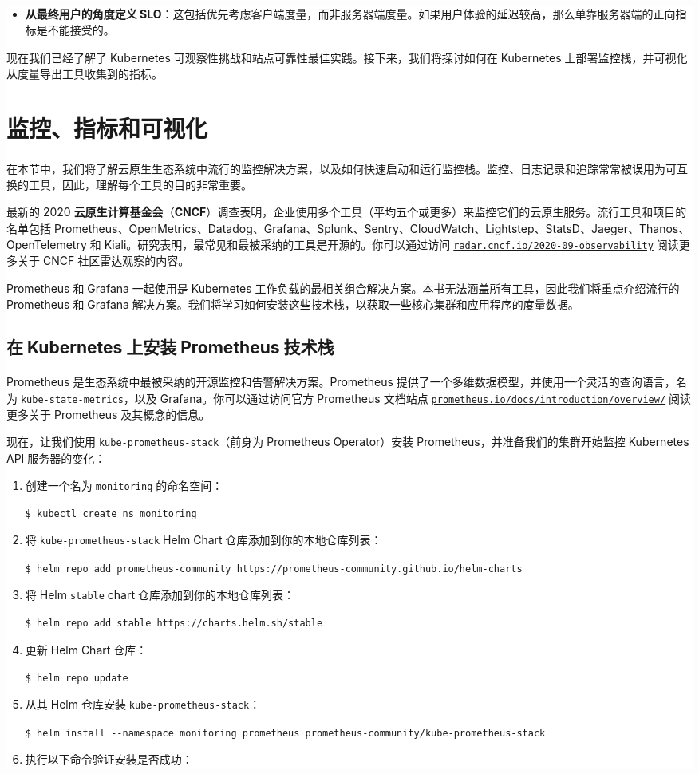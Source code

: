 +   **从最终用户的角度定义 SLO**：这包括优先考虑客户端度量，而非服务器端度量。如果用户体验的延迟较高，那么单靠服务器端的正向指标是不能接受的。

现在我们已经了解了 Kubernetes 可观察性挑战和站点可靠性最佳实践。接下来，我们将探讨如何在 Kubernetes 上部署监控栈，并可视化从度量导出工具收集到的指标。

# 监控、指标和可视化

在本节中，我们将了解云原生生态系统中流行的监控解决方案，以及如何快速启动和运行监控栈。监控、日志记录和追踪常常被误用为可互换的工具，因此，理解每个工具的目的非常重要。

最新的 2020 **云原生计算基金会**（**CNCF**）调查表明，企业使用多个工具（平均五个或更多）来监控它们的云原生服务。流行工具和项目的名单包括 Prometheus、OpenMetrics、Datadog、Grafana、Splunk、Sentry、CloudWatch、Lightstep、StatsD、Jaeger、Thanos、OpenTelemetry 和 Kiali。研究表明，最常见和最被采纳的工具是开源的。你可以通过访问 [`radar.cncf.io/2020-09-observability`](https://radar.cncf.io/2020-09-observability) 阅读更多关于 CNCF 社区雷达观察的内容。

Prometheus 和 Grafana 一起使用是 Kubernetes 工作负载的最相关组合解决方案。本书无法涵盖所有工具，因此我们将重点介绍流行的 Prometheus 和 Grafana 解决方案。我们将学习如何安装这些技术栈，以获取一些核心集群和应用程序的度量数据。

## 在 Kubernetes 上安装 Prometheus 技术栈

Prometheus 是生态系统中最被采纳的开源监控和告警解决方案。Prometheus 提供了一个多维数据模型，并使用一个灵活的查询语言，名为 `kube-state-metrics`，以及 Grafana。你可以通过访问官方 Prometheus 文档站点 [`prometheus.io/docs/introduction/overview/`](https://prometheus.io/docs/introduction/overview/) 阅读更多关于 Prometheus 及其概念的信息。

现在，让我们使用 `kube-prometheus-stack`（前身为 Prometheus Operator）安装 Prometheus，并准备我们的集群开始监控 Kubernetes API 服务器的变化：

1.  创建一个名为 `monitoring` 的命名空间：

    ```
    $ kubectl create ns monitoring
    ```

1.  将 `kube-prometheus-stack` Helm Chart 仓库添加到你的本地仓库列表：

    ```
    $ helm repo add prometheus-community https://prometheus-community.github.io/helm-charts
    ```

1.  将 Helm `stable` chart 仓库添加到你的本地仓库列表：

    ```
    $ helm repo add stable https://charts.helm.sh/stable
    ```

1.  更新 Helm Chart 仓库：

    ```
    $ helm repo update
    ```

1.  从其 Helm 仓库安装 `kube-prometheus-stack`：

    ```
    $ helm install --namespace monitoring prometheus prometheus-community/kube-prometheus-stack
    ```

1.  执行以下命令验证安装是否成功：
